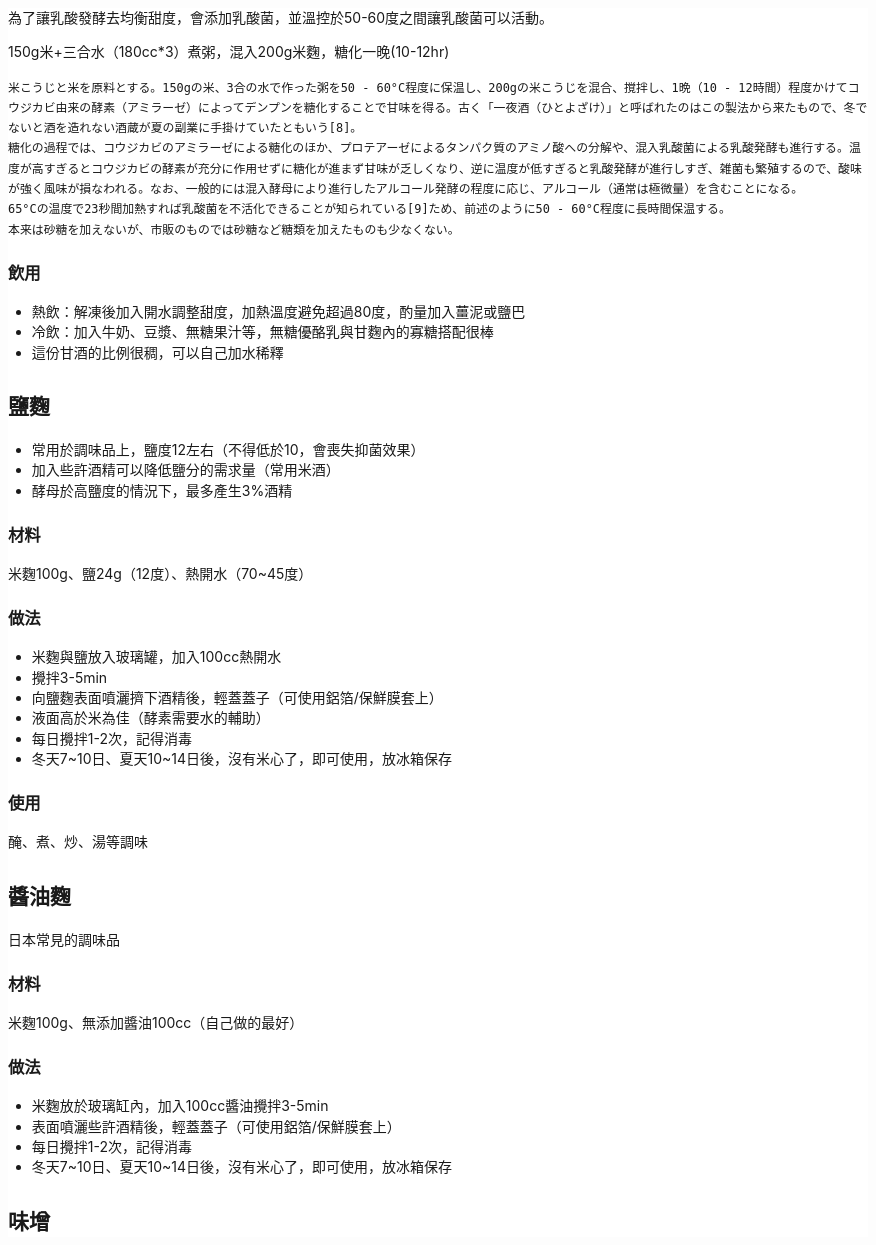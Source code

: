 為了讓乳酸發酵去均衡甜度，會添加乳酸菌，並溫控於50-60度之間讓乳酸菌可以活動。

150g米+三合水（180cc*3）煮粥，混入200g米麴，糖化一晚(10-12hr)

```
米こうじと米を原料とする。150gの米、3合の水で作った粥を50 - 60°C程度に保温し、200gの米こうじを混合、撹拌し、1晩（10 - 12時間）程度かけてコウジカビ由来の酵素（アミラーゼ）によってデンプンを糖化することで甘味を得る。古く「一夜酒（ひとよざけ）」と呼ばれたのはこの製法から来たもので、冬でないと酒を造れない酒蔵が夏の副業に手掛けていたともいう[8]。
糖化の過程では、コウジカビのアミラーゼによる糖化のほか、プロテアーゼによるタンパク質のアミノ酸への分解や、混入乳酸菌による乳酸発酵も進行する。温度が高すぎるとコウジカビの酵素が充分に作用せずに糖化が進まず甘味が乏しくなり、逆に温度が低すぎると乳酸発酵が進行しすぎ、雑菌も繁殖するので、酸味が強く風味が損なわれる。なお、一般的には混入酵母により進行したアルコール発酵の程度に応じ、アルコール（通常は極微量）を含むことになる。
65°Cの温度で23秒間加熱すれば乳酸菌を不活化できることが知られている[9]ため、前述のように50 - 60°C程度に長時間保温する。
本来は砂糖を加えないが、市販のものでは砂糖など糖類を加えたものも少なくない。
```

### 飲用
* 熱飲：解凍後加入開水調整甜度，加熱溫度避免超過80度，酌量加入薑泥或鹽巴
* 冷飲：加入牛奶、豆漿、無糖果汁等，無糖優酪乳與甘麴內的寡糖搭配很棒
* 這份甘酒的比例很稠，可以自己加水稀釋

## 鹽麴
* 常用於調味品上，鹽度12左右（不得低於10，會喪失抑菌效果）
* 加入些許酒精可以降低鹽分的需求量（常用米酒）
* 酵母於高鹽度的情況下，最多產生3%酒精
### 材料
米麴100g、鹽24g（12度）、熱開水（70~45度）
### 做法
* 米麴與鹽放入玻璃罐，加入100cc熱開水
* 攪拌3-5min
* 向鹽麴表面噴灑擠下酒精後，輕蓋蓋子（可使用鋁箔/保鮮膜套上）
* 液面高於米為佳（酵素需要水的輔助）
* 每日攪拌1-2次，記得消毒
* 冬天7\~10日、夏天10\~14日後，沒有米心了，即可使用，放冰箱保存
### 使用
醃、煮、炒、湯等調味

## 醬油麴
日本常見的調味品
### 材料
米麴100g、無添加醬油100cc（自己做的最好）
### 做法
* 米麴放於玻璃缸內，加入100cc醬油攪拌3-5min
* 表面噴灑些許酒精後，輕蓋蓋子（可使用鋁箔/保鮮膜套上）
* 每日攪拌1-2次，記得消毒
* 冬天7\~10日、夏天10\~14日後，沒有米心了，即可使用，放冰箱保存


## 味增
